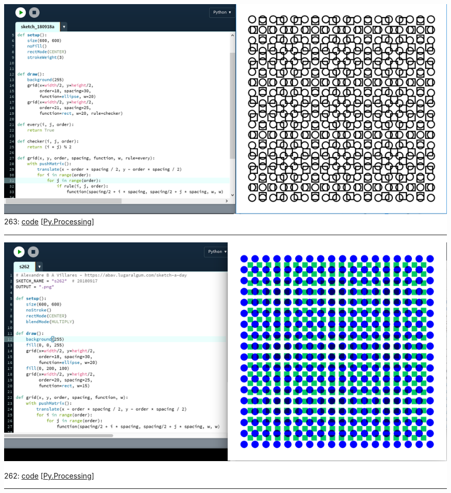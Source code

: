 
![s263](2018/s263/s263.png)
263: [code](https://github.com/villares/sketch-a-day/tree/master/2018/s263) [[Py.Processing](https://villares.github.io/como-instalar-o-processing-modo-python/index-EN)]

---

![s262](2018/s262/s262.png)

262: [code](https://github.com/villares/sketch-a-day/tree/master/2018/s262) [[Py.Processing](https://villares.github.io/como-instalar-o-processing-modo-python/index-EN)]

---
